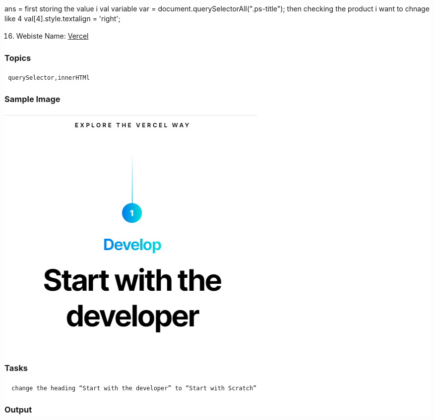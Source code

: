   ans = first storing the value i val variable 
		var = document.querySelectorAll(".ps-title");
		then checking the product i want to chnage like 4
		val[4].style.textalign = 'right';

16. Webiste Name: [Vercel](https://vercel.com/)

### Topics

     querySelector,innerHTMl

### Sample Image

![Sample One](./Pic30.png)

### Tasks

      change the heading “Start with the developer” to “Start with Scratch”

### Output
